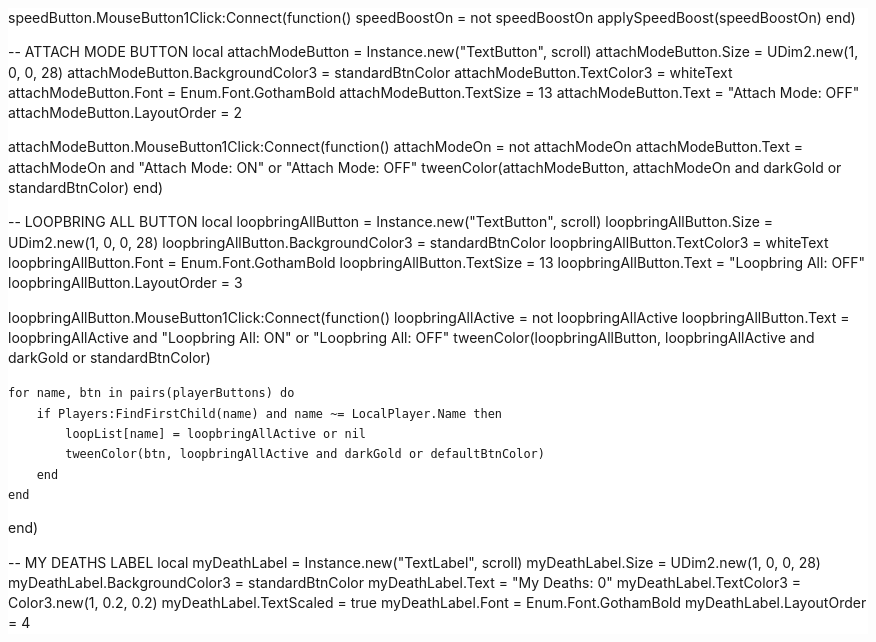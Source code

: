 speedButton.MouseButton1Click:Connect(function()
    speedBoostOn = not speedBoostOn
    applySpeedBoost(speedBoostOn)
end)

-- ATTACH MODE BUTTON
local attachModeButton = Instance.new("TextButton", scroll)
attachModeButton.Size = UDim2.new(1, 0, 0, 28)
attachModeButton.BackgroundColor3 = standardBtnColor
attachModeButton.TextColor3 = whiteText
attachModeButton.Font = Enum.Font.GothamBold
attachModeButton.TextSize = 13
attachModeButton.Text = "Attach Mode: OFF"
attachModeButton.LayoutOrder = 2

attachModeButton.MouseButton1Click:Connect(function()
    attachModeOn = not attachModeOn
    attachModeButton.Text = attachModeOn and "Attach Mode: ON" or "Attach Mode: OFF"
    tweenColor(attachModeButton, attachModeOn and darkGold or standardBtnColor)
end)

-- LOOPBRING ALL BUTTON
local loopbringAllButton = Instance.new("TextButton", scroll)
loopbringAllButton.Size = UDim2.new(1, 0, 0, 28)
loopbringAllButton.BackgroundColor3 = standardBtnColor
loopbringAllButton.TextColor3 = whiteText
loopbringAllButton.Font = Enum.Font.GothamBold
loopbringAllButton.TextSize = 13
loopbringAllButton.Text = "Loopbring All: OFF"
loopbringAllButton.LayoutOrder = 3

loopbringAllButton.MouseButton1Click:Connect(function()
    loopbringAllActive = not loopbringAllActive
    loopbringAllButton.Text = loopbringAllActive and "Loopbring All: ON" or "Loopbring All: OFF"
    tweenColor(loopbringAllButton, loopbringAllActive and darkGold or standardBtnColor)
    
    for name, btn in pairs(playerButtons) do
        if Players:FindFirstChild(name) and name ~= LocalPlayer.Name then
            loopList[name] = loopbringAllActive or nil
            tweenColor(btn, loopbringAllActive and darkGold or defaultBtnColor)
        end
    end
end)

-- MY DEATHS LABEL
local myDeathLabel = Instance.new("TextLabel", scroll)
myDeathLabel.Size = UDim2.new(1, 0, 0, 28)
myDeathLabel.BackgroundColor3 = standardBtnColor
myDeathLabel.Text = "My Deaths: 0"
myDeathLabel.TextColor3 = Color3.new(1, 0.2, 0.2)
myDeathLabel.TextScaled = true
myDeathLabel.Font = Enum.Font.GothamBold
myDeathLabel.LayoutOrder = 4
